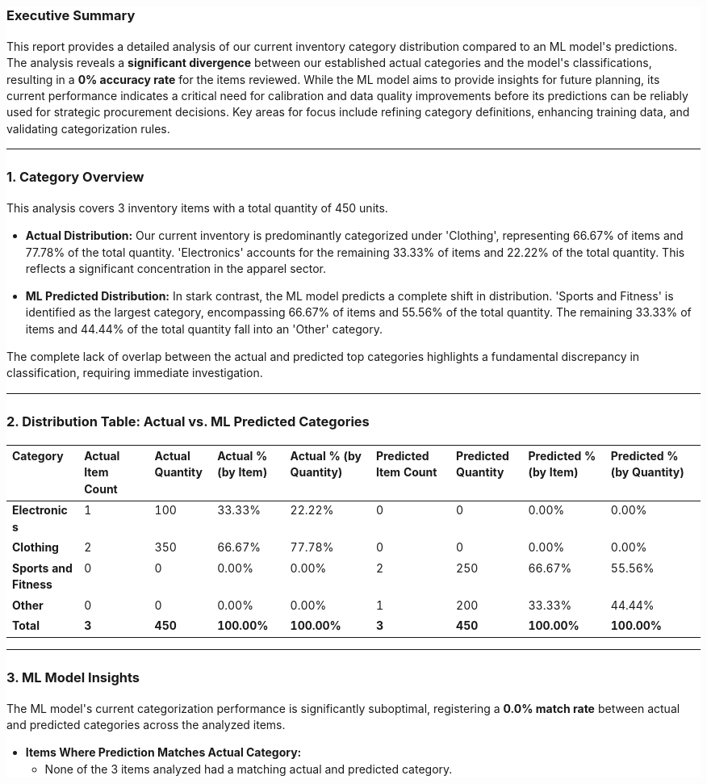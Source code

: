 
### Executive Summary

This report provides a detailed analysis of our current inventory category distribution compared to an ML model's predictions. The analysis reveals a **significant divergence** between our established actual categories and the model's classifications, resulting in a **0% accuracy rate** for the items reviewed. While the ML model aims to provide insights for future planning, its current performance indicates a critical need for calibration and data quality improvements before its predictions can be reliably used for strategic procurement decisions. Key areas for focus include refining category definitions, enhancing training data, and validating categorization rules.

---

### 1. Category Overview

This analysis covers 3 inventory items with a total quantity of 450 units.

*   **Actual Distribution:** Our current inventory is predominantly categorized under 'Clothing', representing 66.67% of items and 77.78% of the total quantity. 'Electronics' accounts for the remaining 33.33% of items and 22.22% of the total quantity. This reflects a significant concentration in the apparel sector.

*   **ML Predicted Distribution:** In stark contrast, the ML model predicts a complete shift in distribution. 'Sports and Fitness' is identified as the largest category, encompassing 66.67% of items and 55.56% of the total quantity. The remaining 33.33% of items and 44.44% of the total quantity fall into an 'Other' category.

The complete lack of overlap between the actual and predicted top categories highlights a fundamental discrepancy in classification, requiring immediate investigation.

---

### 2. Distribution Table: Actual vs. ML Predicted Categories

| Category              | Actual Item Count | Actual Quantity | Actual % (by Item) | Actual % (by Quantity) | Predicted Item Count | Predicted Quantity | Predicted % (by Item) | Predicted % (by Quantity) |
| :-------------------- | :---------------- | :-------------- | :----------------- | :--------------------- | :------------------- | :----------------- | :-------------------- | :------------------------ |
| **Electronics**       | 1                 | 100             | 33.33%             | 22.22%                 | 0                    | 0                  | 0.00%                 | 0.00%                     |
| **Clothing**          | 2                 | 350             | 66.67%             | 77.78%                 | 0                    | 0                  | 0.00%                 | 0.00%                     |
| **Sports and Fitness** | 0                 | 0               | 0.00%              | 0.00%                  | 2                    | 250                | 66.67%                | 55.56%                    |
| **Other**             | 0                 | 0               | 0.00%              | 0.00%                  | 1                    | 200                | 33.33%                | 44.44%                    |
| **Total**             | **3**             | **450**         | **100.00%**        | **100.00%**            | **3**                | **450**            | **100.00%**           | **100.00%**               |

---

### 3. ML Model Insights

The ML model's current categorization performance is significantly suboptimal, registering a **0.0% match rate** between actual and predicted categories across the analyzed items.

*   **Items Where Prediction Matches Actual Category:**
    *   None of the 3 items analyzed had a matching actual and predicted category.
